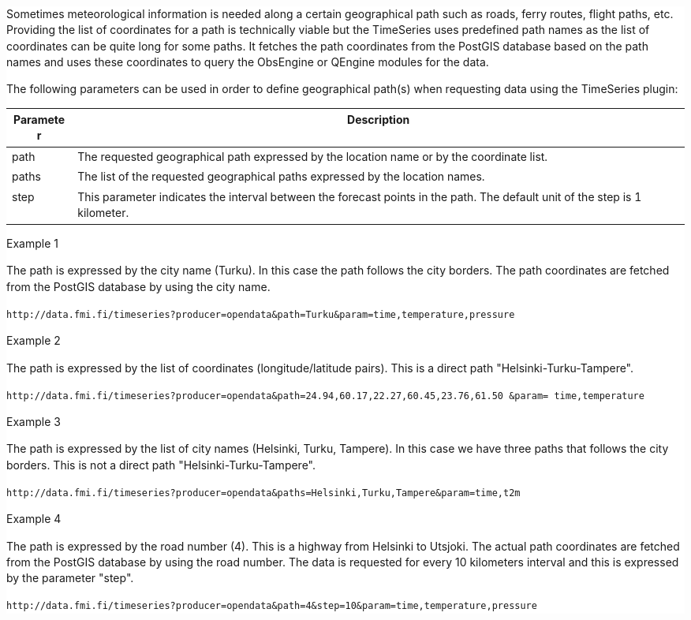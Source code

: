 Sometimes meteorological information is needed along a certain  geographical
path such as roads, ferry routes, flight paths, etc. Providing the list of
coordinates for a path is  technically viable but the TimeSeries  uses
predefined path names as the list of coordinates  can be quite long for some
paths.  It fetches the path coordinates from the PostGIS database based on  the
path names  and uses these coordinates to query  the ObsEngine or QEngine
modules for the data.

The following parameters can be used in order to define geographical path(s)
when requesting data using the TimeSeries plugin:

| Parameter | Description                                                                                                                  |
| --------- | ---------------------------------------------------------------------------------------------------------------------------- |
| path      | The requested geographical path expressed by the location name or by the coordinate list.                                    |
| paths     | The list of the requested geographical paths expressed by the location names.                                                |
| step      | This parameter indicates the interval between the forecast points in the path. The default unit of the step  is 1 kilometer. |

Example 1

The path is expressed by the city name (Turku). In this case the path follows
the city borders. The  path coordinates are fetched from the PostGIS database by
using the city name.

```text
http://data.fmi.fi/timeseries?producer=opendata&path=Turku&param=time,temperature,pressure
```

Example 2

The path is expressed by the list of coordinates (longitude/latitude pairs).
This is a direct path "Helsinki-Turku-Tampere".

```text
http://data.fmi.fi/timeseries?producer=opendata&path=24.94,60.17,22.27,60.45,23.76,61.50 &param= time,temperature
```

Example 3

The path is expressed by the list of city names (Helsinki, Turku, Tampere). In
this case we have three paths that follows the city borders. This is not a
direct path "Helsinki-Turku-Tampere".

```text
http://data.fmi.fi/timeseries?producer=opendata&paths=Helsinki,Turku,Tampere&param=time,t2m
```

Example 4

The path is expressed by the road number (4). This is a highway from Helsinki to
Utsjoki. The actual path coordinates are fetched from the PostGIS database by
using the road number. The data is requested for every 10 kilometers interval
and this is expressed by the parameter "step".

```text
http://data.fmi.fi/timeseries?producer=opendata&path=4&step=10&param=time,temperature,pressure
```
